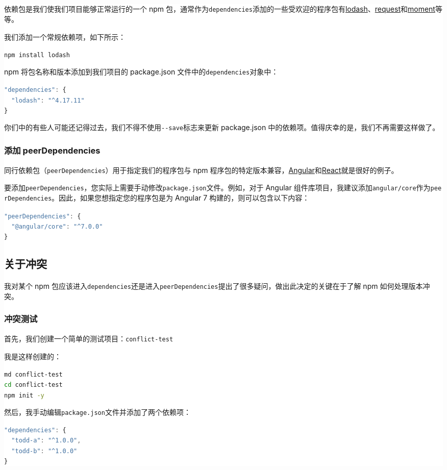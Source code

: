 依赖包是我们使我们项目能够正常运行的一个 npm 包，通常作为`dependencies`添加的一些受欢迎的程序包有[lodash](https://www.npmjs.com/package/lodash)、[request](https://www.npmjs.com/package/request)和[moment](https://www.npmjs.com/package/moment)等等。

我们添加一个常规依赖项，如下所示：

```bash
npm install lodash
```

npm 将包名称和版本添加到我们项目的 package.json 文件中的`dependencies`对象中：

```js
"dependencies": {
  "lodash": "^4.17.11"
}
```

你们中的有些人可能还记得过去，我们不得不使用`--save`标志来更新 package.json 中的依赖项。值得庆幸的是，我们不再需要这样做了。

### 添加 peerDependencies

同行依赖包（`peerDependencies`）用于指定我们的程序包与 npm 程序包的特定版本兼容，[Angular](https://angular.io/)和[React](https://reactjs.org/)就是很好的例子。

要添加`peerDependencies`，您实际上需要手动修改`package.json`文件。例如，对于 Angular 组件库项目，我建议添加`angular/core`作为`peerDependencies`。因此，如果您想指定您的程序包是为 Angular 7 构建的，则可以包含以下内容：

```js
"peerDependencies": {
  "@angular/core": "^7.0.0"
}
```

## 关于冲突

我对某个 npm 包应该进入`dependencies`还是进入`peerDependencies`提出了很多疑问，做出此决定的关键在于了解 npm 如何处理版本冲突。

### 冲突测试

首先，我们创建一个简单的测试项目：`conflict-test`

我是这样创建的：

```bash
md conflict-test
cd conflict-test
npm init -y
```

然后，我手动编辑`package.json`文件并添加了两个依赖项：

```js
"dependencies": {
  "todd-a": "^1.0.0",
  "todd-b": "^1.0.0"
}
```
